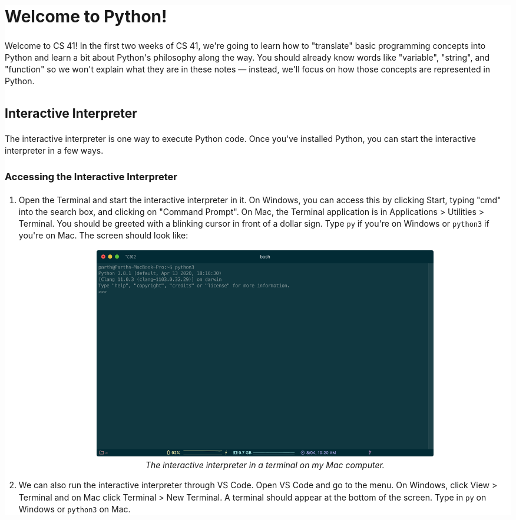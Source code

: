 # Welcome to Python!
Welcome to CS 41! In the first two weeks of CS 41, we're going to learn how to "translate" basic programming concepts into Python and learn a bit about Python's philosophy along the way. You should already know words like "variable", "string", and "function" so we won't explain what they are in these notes — instead, we'll focus on how those concepts are represented in Python. 

## Interactive Interpreter
The interactive interpreter is one way to execute Python code. Once you've installed Python, you can start the interactive interpreter in a few ways.

### Accessing the Interactive Interpreter
<ol>
<li> Open the Terminal and start the interactive interpreter in it. On Windows, you can access this by clicking Start, typing "cmd" into the search box, and clicking on "Command Prompt". On Mac, the Terminal application is in Applications > Utilities > Terminal. You should be greeted with a blinking cursor in front of a dollar sign. Type <code>py</code> if you're on Windows or <code>python3</code> if you're on Mac. The screen should look like:

<p align="center">
  <img height="350" alt="A terminal screen with text that appears from starting the interactive interpreter." src="img/1/mac-interpreter.png" /><br />
  <i>The interactive interpreter in a terminal on my Mac computer.</i>
</p>
</li>
<li> We can also run the interactive interpreter through VS Code. Open VS Code and go to the menu. On Windows, click View > Terminal and on Mac click Terminal > New Terminal. A terminal should appear at the bottom of the screen. Type in <code>py</code> on Windows or <code>python3</code> on Mac.

